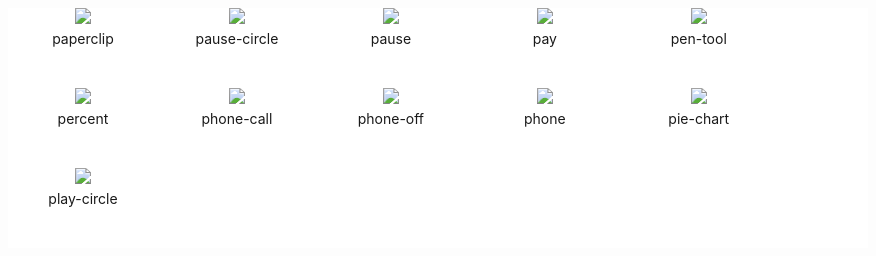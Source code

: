
<div style="display: inline-block; width: 150px; height: 80px; text-align: center">
<img src="../../assets/md/paperclip.svg"><div>paperclip</div>
</div>


<div style="display: inline-block; width: 150px; height: 80px; text-align: center">
<img src="../../assets/md/pause-circle.svg"><div>pause-circle</div>
</div>


<div style="display: inline-block; width: 150px; height: 80px; text-align: center">
<img src="../../assets/md/pause.svg"><div>pause</div>
</div>


<div style="display: inline-block; width: 150px; height: 80px; text-align: center">
<img src="../../assets/md/pay.svg"><div>pay</div>
</div>


<div style="display: inline-block; width: 150px; height: 80px; text-align: center">
<img src="../../assets/md/pen-tool.svg"><div>pen-tool</div>
</div>


<div style="display: inline-block; width: 150px; height: 80px; text-align: center">
<img src="../../assets/md/percent.svg"><div>percent</div>
</div>


<div style="display: inline-block; width: 150px; height: 80px; text-align: center">
<img src="../../assets/md/phone-call.svg"><div>phone-call</div>
</div>


<div style="display: inline-block; width: 150px; height: 80px; text-align: center">
<img src="../../assets/md/phone-off.svg"><div>phone-off</div>
</div>


<div style="display: inline-block; width: 150px; height: 80px; text-align: center">
<img src="../../assets/md/phone.svg"><div>phone</div>
</div>


<div style="display: inline-block; width: 150px; height: 80px; text-align: center">
<img src="../../assets/md/pie-chart.svg"><div>pie-chart</div>
</div>


<div style="display: inline-block; width: 150px; height: 80px; text-align: center">
<img src="../../assets/md/play-circle.svg"><div>play-circle</div>
</div>

